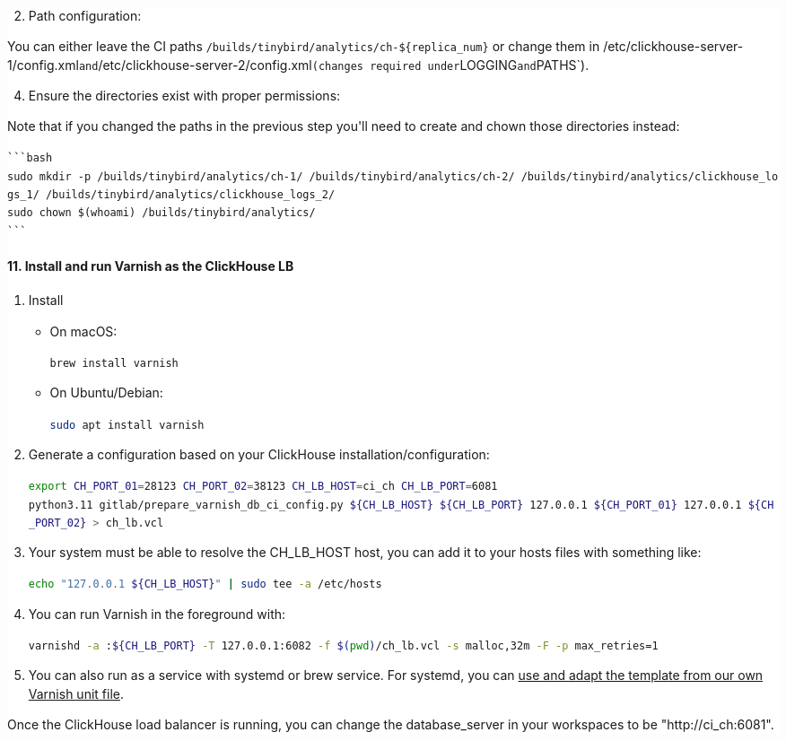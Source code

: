 2. Path configuration:

You can either leave the CI paths `/builds/tinybird/analytics/ch-${replica_num}` or change them in /etc/clickhouse-server-1/config.xml` and `/etc/clickhouse-server-2/config.xml` (changes required under `LOGGING` and `PATHS`).

4. Ensure the directories exist with proper permissions:

Note that if you changed the paths in the previous step you'll need to create and chown those directories instead:

    ```bash
    sudo mkdir -p /builds/tinybird/analytics/ch-1/ /builds/tinybird/analytics/ch-2/ /builds/tinybird/analytics/clickhouse_logs_1/ /builds/tinybird/analytics/clickhouse_logs_2/
    sudo chown $(whoami) /builds/tinybird/analytics/
    ```

#### 11. Install and run Varnish as the ClickHouse LB
1. Install
    * On macOS:

        ```bash
        brew install varnish
        ```

    * On Ubuntu/Debian:

        ```bash
        sudo apt install varnish
        ```

2. Generate a configuration based on your ClickHouse installation/configuration:

    ```bash
    export CH_PORT_01=28123 CH_PORT_02=38123 CH_LB_HOST=ci_ch CH_LB_PORT=6081
    python3.11 gitlab/prepare_varnish_db_ci_config.py ${CH_LB_HOST} ${CH_LB_PORT} 127.0.0.1 ${CH_PORT_01} 127.0.0.1 ${CH_PORT_02} > ch_lb.vcl
    ```

3. Your system must be able to resolve the CH_LB_HOST host, you can add it to your hosts files with something like:

    ```bash
    echo "127.0.0.1 ${CH_LB_HOST}" | sudo tee -a /etc/hosts
    ```

4. You can run Varnish in the foreground with:

    ```bash
    varnishd -a :${CH_LB_PORT} -T 127.0.0.1:6082 -f $(pwd)/ch_lb.vcl -s malloc,32m -F -p max_retries=1
    ```

5. You can also run as a service with systemd or brew service.
    For systemd, you can [use and adapt the template from our own Varnish unit file](https://gitlab.com/tinybird/analytics/-/blob/master/deploy/roles/ansible-varnish/templates/varnish.service.j2).

Once the ClickHouse load balancer is running, you can change the database_server in your workspaces to be "http://ci_ch:6081".
